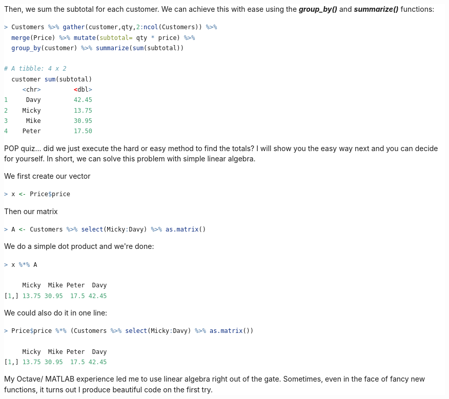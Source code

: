 Then, we sum the subtotal for each customer. We can achieve this with ease using the ***group\_by()*** and ***summarize()*** functions:

```R
> Customers %>% gather(customer,qty,2:ncol(Customers)) %>% 
  merge(Price) %>% mutate(subtotal= qty * price) %>% 
  group_by(customer) %>% summarize(sum(subtotal))

# A tibble: 4 x 2
  customer sum(subtotal)
     <chr>         <dbl>
1     Davy         42.45
2    Micky         13.75
3     Mike         30.95
4    Peter         17.50
```

POP quiz... did we just execute the hard or easy method to find the totals? I will show you the easy way next and you can decide for yourself. In short, we can solve this problem with simple linear algebra.

We first create our vector

```R
> x <- Price$price
```

Then our matrix

```R
> A <- Customers %>% select(Micky:Davy) %>% as.matrix()
```

We do a simple dot product and we're done:

```R
> x %*% A

     Micky  Mike Peter  Davy
[1,] 13.75 30.95  17.5 42.45
```

We could also do it in one line:

```R
> Price$price %*% (Customers %>% select(Micky:Davy) %>% as.matrix())

     Micky  Mike Peter  Davy
[1,] 13.75 30.95  17.5 42.45
```

My Octave/ MATLAB experience led me to use linear algebra right out of the gate. Sometimes, even in the face of fancy new functions, it turns out I produce beautiful code on the first try.

